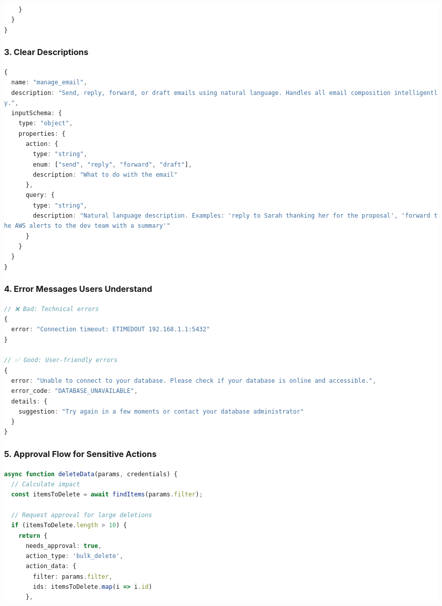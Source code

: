 ```typescript
    }
  }
}
```

### 3. Clear Descriptions

```typescript
{
  name: "manage_email",
  description: "Send, reply, forward, or draft emails using natural language. Handles all email composition intelligently.",
  inputSchema: {
    type: "object",
    properties: {
      action: {
        type: "string",
        enum: ["send", "reply", "forward", "draft"],
        description: "What to do with the email"
      },
      query: {
        type: "string",
        description: "Natural language description. Examples: 'reply to Sarah thanking her for the proposal', 'forward the AWS alerts to the dev team with a summary'"
      }
    }
  }
}
```

### 4. Error Messages Users Understand

```typescript
// ❌ Bad: Technical errors
{
  error: "Connection timeout: ETIMEDOUT 192.168.1.1:5432"
}

// ✅ Good: User-friendly errors
{
  error: "Unable to connect to your database. Please check if your database is online and accessible.",
  error_code: "DATABASE_UNAVAILABLE",
  details: {
    suggestion: "Try again in a few moments or contact your database administrator"
  }
}
```

### 5. Approval Flow for Sensitive Actions

```typescript
async function deleteData(params, credentials) {
  // Calculate impact
  const itemsToDelete = await findItems(params.filter);
  
  // Request approval for large deletions
  if (itemsToDelete.length > 10) {
    return {
      needs_approval: true,
      action_type: 'bulk_delete',
      action_data: {
        filter: params.filter,
        ids: itemsToDelete.map(i => i.id)
      },
```